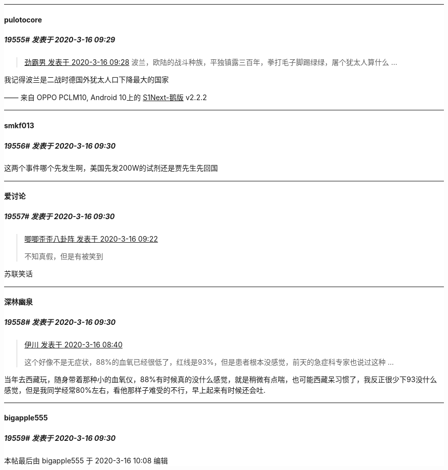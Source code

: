 
-----

####  pulotocore  
##### 19555#       发表于 2020-3-16 09:29


<blockquote><a href="httphttps://bbs.saraba1st.com/2b/forum.php?mod=redirect&amp;goto=findpost&amp;pid=46753404&amp;ptid=1918099" target="_blank">劲霸男 发表于 2020-3-16 09:28</a>
波兰，欧陆的战斗种族，平独镇露三百年，拳打毛子脚踢绿绿，屠个犹太人算什么 ...</blockquote>
我记得波兰是二战时德国外犹太人口下降最大的国家

—— 来自 OPPO PCLM10, Android 10上的 [S1Next-鹅版](https://github.com/ykrank/S1-Next/releases) v2.2.2


-----

####  smkf013  
##### 19556#       发表于 2020-3-16 09:30


这两个事件哪个先发生啊，美国先发200W的试剂还是贾先生先回国


-----

####  爱讨论  
##### 19557#       发表于 2020-3-16 09:30


<blockquote><a href="httphttps://bbs.saraba1st.com/2b/forum.php?mod=redirect&amp;goto=findpost&amp;pid=46753337&amp;ptid=1918099" target="_blank">唧唧歪歪八卦阵 发表于 2020-3-16 09:22</a>

不知真假，但是有被笑到</blockquote>
苏联笑话


-----

####  深林幽泉  
##### 19558#       发表于 2020-3-16 09:30


<blockquote><a href="httphttps://bbs.saraba1st.com/2b/forum.php?mod=redirect&amp;goto=findpost&amp;pid=46752969&amp;ptid=1918099" target="_blank">伊川 发表于 2020-3-16 08:40</a>

这个好像不是无症状，88%的血氧已经很低了，红线是93%，但是患者根本没感觉，前天的急症科专家也说过这种 ...</blockquote>
当年去西藏玩，随身带着那种小的血氧仪，88%有时候真的没什么感觉，就是稍微有点喘，也可能西藏呆习惯了，我反正很少下93没什么感觉，但是我同学经常80%左右，看他那样子难受的不行，早上起来有时候还会吐.


-----

####  bigapple555  
##### 19559#       发表于 2020-3-16 09:30


 本帖最后由 bigapple555 于 2020-3-16 10:08 编辑 
